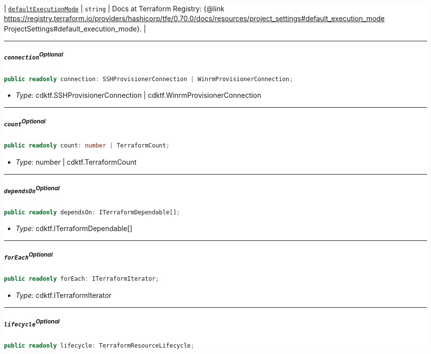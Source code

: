 | <code><a href="#@cdktf/provider-tfe.projectSettings.ProjectSettingsConfig.property.defaultExecutionMode">defaultExecutionMode</a></code> | <code>string</code> | Docs at Terraform Registry: {@link https://registry.terraform.io/providers/hashicorp/tfe/0.70.0/docs/resources/project_settings#default_execution_mode ProjectSettings#default_execution_mode}. |

---

##### `connection`<sup>Optional</sup> <a name="connection" id="@cdktf/provider-tfe.projectSettings.ProjectSettingsConfig.property.connection"></a>

```typescript
public readonly connection: SSHProvisionerConnection | WinrmProvisionerConnection;
```

- *Type:* cdktf.SSHProvisionerConnection | cdktf.WinrmProvisionerConnection

---

##### `count`<sup>Optional</sup> <a name="count" id="@cdktf/provider-tfe.projectSettings.ProjectSettingsConfig.property.count"></a>

```typescript
public readonly count: number | TerraformCount;
```

- *Type:* number | cdktf.TerraformCount

---

##### `dependsOn`<sup>Optional</sup> <a name="dependsOn" id="@cdktf/provider-tfe.projectSettings.ProjectSettingsConfig.property.dependsOn"></a>

```typescript
public readonly dependsOn: ITerraformDependable[];
```

- *Type:* cdktf.ITerraformDependable[]

---

##### `forEach`<sup>Optional</sup> <a name="forEach" id="@cdktf/provider-tfe.projectSettings.ProjectSettingsConfig.property.forEach"></a>

```typescript
public readonly forEach: ITerraformIterator;
```

- *Type:* cdktf.ITerraformIterator

---

##### `lifecycle`<sup>Optional</sup> <a name="lifecycle" id="@cdktf/provider-tfe.projectSettings.ProjectSettingsConfig.property.lifecycle"></a>

```typescript
public readonly lifecycle: TerraformResourceLifecycle;
```
